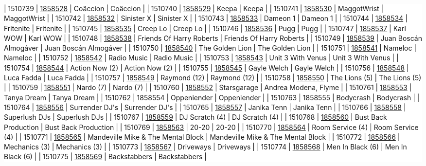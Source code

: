 | 1510739 | [1858528](https://www.discogs.com/artist/1858528) | Coäccion | Coäccion |
| 1510740 | [1858529](https://www.discogs.com/artist/1858529) | Keepa | Keepa |
| 1510741 | [1858530](https://www.discogs.com/artist/1858530) | MaggotWrist | MaggotWrist |
| 1510742 | [1858532](https://www.discogs.com/artist/1858532) | Sinister X | Sinister X |
| 1510743 | [1858533](https://www.discogs.com/artist/1858533) | Dameon 1 | Dameon 1 |
| 1510744 | [1858534](https://www.discogs.com/artist/1858534) | Fritenite | Fritenite |
| 1510745 | [1858535](https://www.discogs.com/artist/1858535) | Creep Lo | Creep Lo |
| 1510746 | [1858536](https://www.discogs.com/artist/1858536) | Pugg | Pugg |
| 1510747 | [1858537](https://www.discogs.com/artist/1858537) | Karl WOW | Karl WOW |
| 1510748 | [1858538](https://www.discogs.com/artist/1858538) | Friends Of Harry Roberts | Friends Of Harry Roberts |
| 1510749 | [1858539](https://www.discogs.com/artist/1858539) | Juan Boscán Almogáver | Juan Boscán Almogáver |
| 1510750 | [1858540](https://www.discogs.com/artist/1858540) | The Golden Lion | The Golden Lion |
| 1510751 | [1858541](https://www.discogs.com/artist/1858541) | Nameloc | Nameloc |
| 1510752 | [1858542](https://www.discogs.com/artist/1858542) | Radio Music | Radio Music |
| 1510753 | [1858543](https://www.discogs.com/artist/1858543) | Unit 3 With Venus | Unit 3 With Venus |
| 1510754 | [1858544](https://www.discogs.com/artist/1858544) | Action Now (2) | Action Now (2) |
| 1510755 | [1858545](https://www.discogs.com/artist/1858545) | Gayle Welch | Gayle Welch |
| 1510756 | [1858548](https://www.discogs.com/artist/1858548) | Luca Fadda | Luca Fadda |
| 1510757 | [1858549](https://www.discogs.com/artist/1858549) | Raymond (12) | Raymond (12) |
| 1510758 | [1858550](https://www.discogs.com/artist/1858550) | The Lions (5) | The Lions (5) |
| 1510759 | [1858551](https://www.discogs.com/artist/1858551) | Nardo (7) | Nardo (7) |
| 1510760 | [1858552](https://www.discogs.com/artist/1858552) | Starsgarage | Andrea Modena, Flyme |
| 1510761 | [1858553](https://www.discogs.com/artist/1858553) | Tanya Dream | Tanya Dream |
| 1510762 | [1858554](https://www.discogs.com/artist/1858554) | Oppeniender | Oppeniender |
| 1510763 | [1858555](https://www.discogs.com/artist/1858555) | Bodycrash | Bodycrash |
| 1510764 | [1858556](https://www.discogs.com/artist/1858556) | Surrender DJ's | Surrender DJ's |
| 1510765 | [1858557](https://www.discogs.com/artist/1858557) | Janika Tenn | Janika Tenn |
| 1510766 | [1858558](https://www.discogs.com/artist/1858558) | Superlush DJs | Superlush DJs |
| 1510767 | [1858559](https://www.discogs.com/artist/1858559) | DJ Scratch (4) | DJ Scratch (4) |
| 1510768 | [1858560](https://www.discogs.com/artist/1858560) | Bust Back Production | Bust Back Production |
| 1510769 | [1858563](https://www.discogs.com/artist/1858563) | 20-20 | 20-20 |
| 1510770 | [1858564](https://www.discogs.com/artist/1858564) | Room Service (4) | Room Service (4) |
| 1510771 | [1858565](https://www.discogs.com/artist/1858565) | Mandeville Mike & The Mental Block | Mandeville Mike & The Mental Block |
| 1510772 | [1858566](https://www.discogs.com/artist/1858566) | Mechanics (3) | Mechanics (3) |
| 1510773 | [1858567](https://www.discogs.com/artist/1858567) | Driveways | Driveways |
| 1510774 | [1858568](https://www.discogs.com/artist/1858568) | Men In Black (6) | Men In Black (6) |
| 1510775 | [1858569](https://www.discogs.com/artist/1858569) | Backstabbers | Backstabbers |